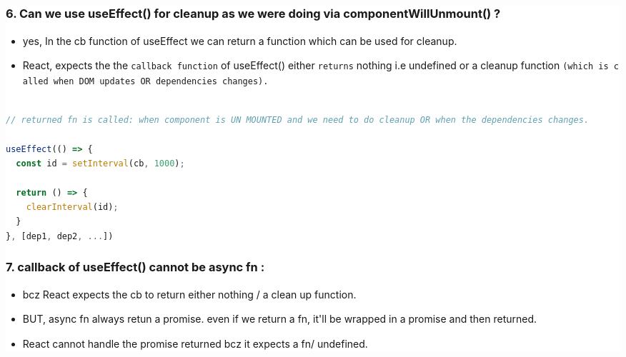 ### 6. Can we use useEffect() for cleanup as we were doing via componentWillUnmount() ?

- yes, In the cb function of useEffect we can return a function which can be used for cleanup.

- React, expects the the `callback function` of useEffect() either `returns` nothing i.e undefined or a cleanup function `(which is called when DOM updates OR dependencies changes).`

```javascript

// returned fn is called: when component is UN MOUNTED and we need to do cleanup OR when the dependencies changes.

useEffect(() => {
  const id = setInterval(cb, 1000);

  return () => {
    clearInterval(id);
  }
}, [dep1, dep2, ...])

```

### 7. callback of useEffect() cannot be async fn :

- bcz React expects the cb to return either nothing / a clean up function.

- BUT, async fn always retun a promise. even if we return a fn, it'll be wrapped in a promise and then returned.

- React cannot handle the promise returned bcz it expects a fn/ undefined.
